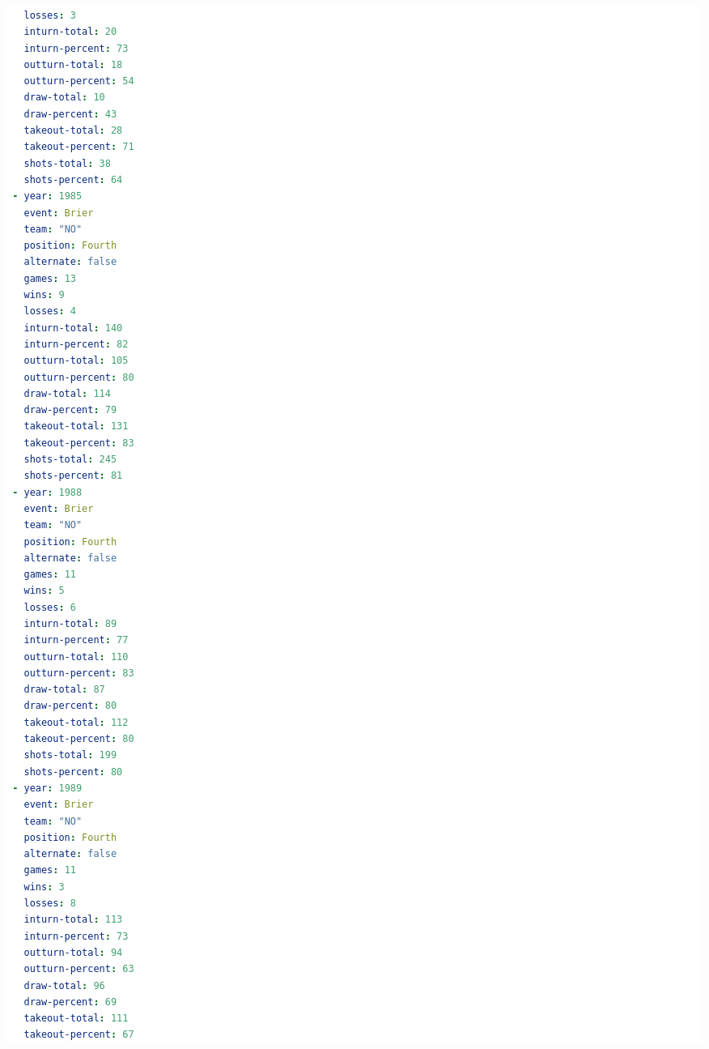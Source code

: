 ```yaml
   losses: 3
   inturn-total: 20
   inturn-percent: 73
   outturn-total: 18
   outturn-percent: 54
   draw-total: 10
   draw-percent: 43
   takeout-total: 28
   takeout-percent: 71
   shots-total: 38
   shots-percent: 64
 - year: 1985
   event: Brier
   team: "NO"
   position: Fourth
   alternate: false
   games: 13
   wins: 9
   losses: 4
   inturn-total: 140
   inturn-percent: 82
   outturn-total: 105
   outturn-percent: 80
   draw-total: 114
   draw-percent: 79
   takeout-total: 131
   takeout-percent: 83
   shots-total: 245
   shots-percent: 81
 - year: 1988
   event: Brier
   team: "NO"
   position: Fourth
   alternate: false
   games: 11
   wins: 5
   losses: 6
   inturn-total: 89
   inturn-percent: 77
   outturn-total: 110
   outturn-percent: 83
   draw-total: 87
   draw-percent: 80
   takeout-total: 112
   takeout-percent: 80
   shots-total: 199
   shots-percent: 80
 - year: 1989
   event: Brier
   team: "NO"
   position: Fourth
   alternate: false
   games: 11
   wins: 3
   losses: 8
   inturn-total: 113
   inturn-percent: 73
   outturn-total: 94
   outturn-percent: 63
   draw-total: 96
   draw-percent: 69
   takeout-total: 111
   takeout-percent: 67
```